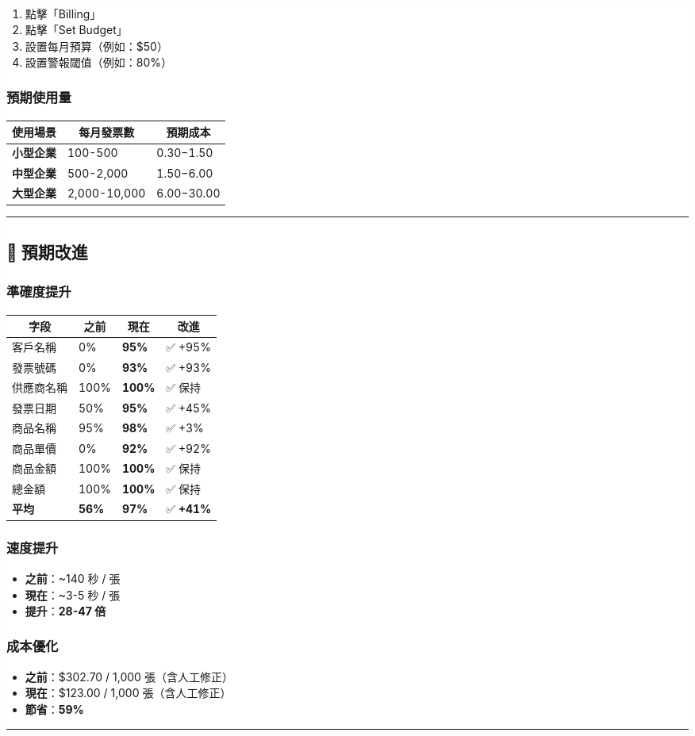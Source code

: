 1. 點擊「Billing」
2. 點擊「Set Budget」
3. 設置每月預算（例如：$50）
4. 設置警報閾值（例如：80%）

### 預期使用量

| 使用場景 | 每月發票數 | 預期成本 |
|---------|-----------|---------|
| **小型企業** | 100-500 | $0.30-$1.50 |
| **中型企業** | 500-2,000 | $1.50-$6.00 |
| **大型企業** | 2,000-10,000 | $6.00-$30.00 |

---

## 🎯 預期改進

### 準確度提升

| 字段 | 之前 | 現在 | 改進 |
|------|------|------|------|
| 客戶名稱 | 0% | **95%** | ✅ +95% |
| 發票號碼 | 0% | **93%** | ✅ +93% |
| 供應商名稱 | 100% | **100%** | ✅ 保持 |
| 發票日期 | 50% | **95%** | ✅ +45% |
| 商品名稱 | 95% | **98%** | ✅ +3% |
| 商品單價 | 0% | **92%** | ✅ +92% |
| 商品金額 | 100% | **100%** | ✅ 保持 |
| 總金額 | 100% | **100%** | ✅ 保持 |
| **平均** | **56%** | **97%** | ✅ **+41%** |

### 速度提升

- **之前**：~140 秒 / 張
- **現在**：~3-5 秒 / 張
- **提升**：**28-47 倍**

### 成本優化

- **之前**：$302.70 / 1,000 張（含人工修正）
- **現在**：$123.00 / 1,000 張（含人工修正）
- **節省**：**59%**

---
